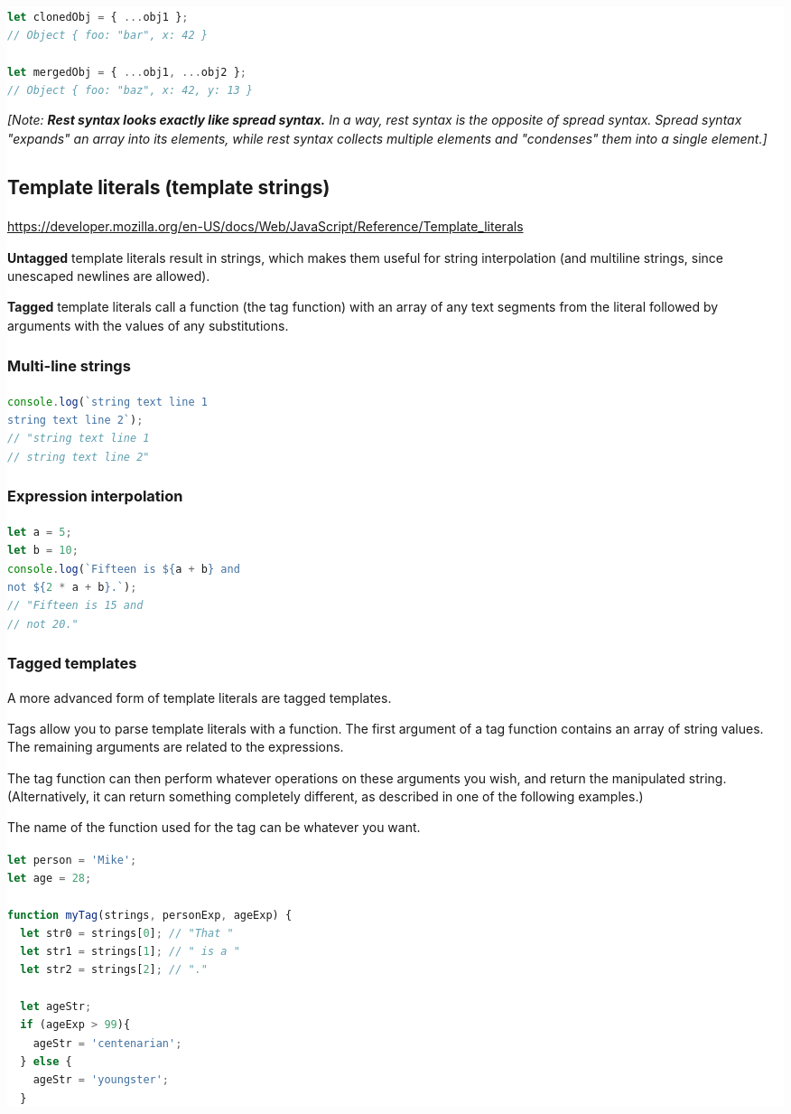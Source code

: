 ```js
let clonedObj = { ...obj1 };
// Object { foo: "bar", x: 42 }

let mergedObj = { ...obj1, ...obj2 };
// Object { foo: "baz", x: 42, y: 13 }
```

_[Note: **Rest syntax looks exactly like spread syntax.** In a way, rest syntax is the opposite of spread syntax. Spread syntax "expands" an array into its elements, while rest syntax collects multiple elements and "condenses" them into a single element.]_

## Template literals (template strings)

https://developer.mozilla.org/en-US/docs/Web/JavaScript/Reference/Template_literals

**Untagged** template literals result in strings, which makes them useful for string interpolation (and multiline strings, since unescaped newlines are allowed).

**Tagged** template literals call a function (the tag function) with an array of any text segments from the literal followed by arguments with the values of any substitutions.

### Multi-line strings
```js
console.log(`string text line 1
string text line 2`);
// "string text line 1
// string text line 2"
```
### Expression interpolation
```js
let a = 5;
let b = 10;
console.log(`Fifteen is ${a + b} and
not ${2 * a + b}.`);
// "Fifteen is 15 and
// not 20."
```

### Tagged templates
A more advanced form of template literals are tagged templates.

Tags allow you to parse template literals with a function. The first argument of a tag function contains an array of string values. The remaining arguments are related to the expressions.

The tag function can then perform whatever operations on these arguments you wish, and return the manipulated string. (Alternatively, it can return something completely different, as described in one of the following examples.)

The name of the function used for the tag can be whatever you want.
```js
let person = 'Mike';
let age = 28;

function myTag(strings, personExp, ageExp) {
  let str0 = strings[0]; // "That "
  let str1 = strings[1]; // " is a "
  let str2 = strings[2]; // "."

  let ageStr;
  if (ageExp > 99){
    ageStr = 'centenarian';
  } else {
    ageStr = 'youngster';
  }

```

  [myPropertyName]: 15